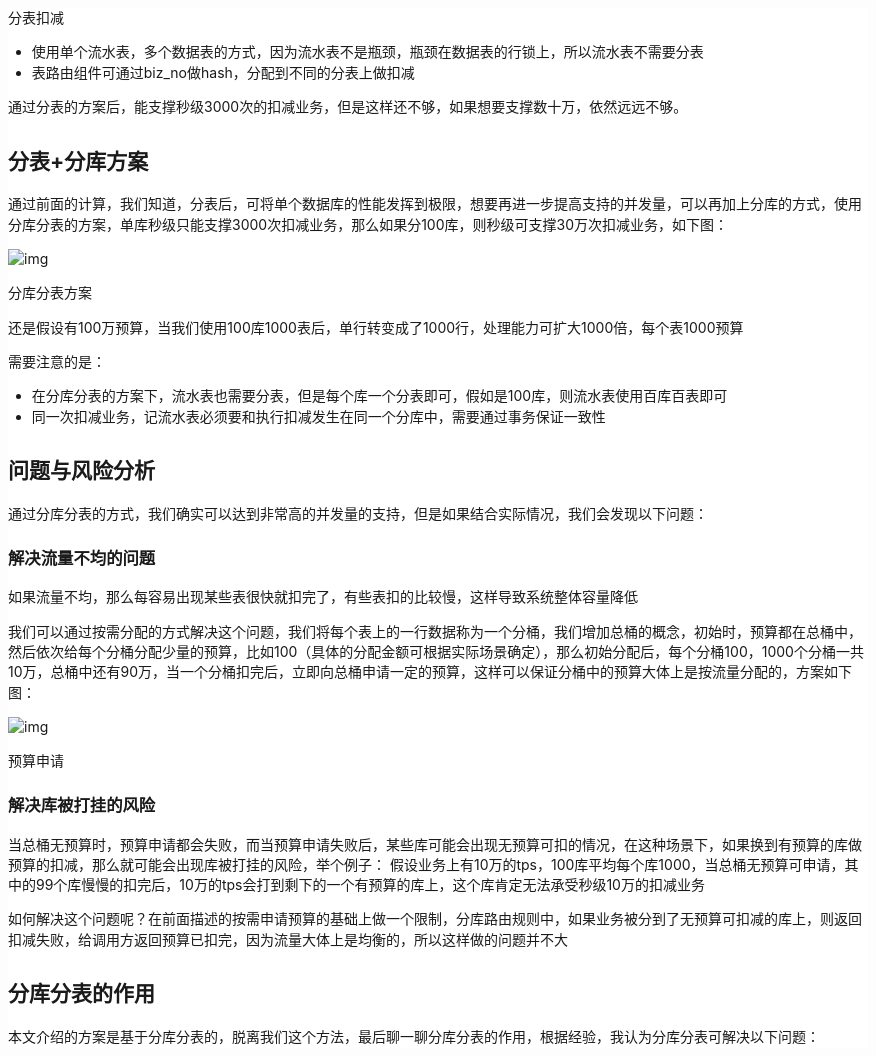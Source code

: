 
分表扣减

- 使用单个流水表，多个数据表的方式，因为流水表不是瓶颈，瓶颈在数据表的行锁上，所以流水表不需要分表
- 表路由组件可通过biz_no做hash，分配到不同的分表上做扣减

通过分表的方案后，能支撑秒级3000次的扣减业务，但是这样还不够，如果想要支撑数十万，依然远远不够。

## 分表+分库方案

通过前面的计算，我们知道，分表后，可将单个数据库的性能发挥到极限，想要再进一步提高支持的并发量，可以再加上分库的方式，使用分库分表的方案，单库秒级只能支撑3000次扣减业务，那么如果分100库，则秒级可支撑30万次扣减业务，如下图：





![img](https://pic4.zhimg.com/80/v2-64c705ca1aa4f57d46a2efd8a11470cb_720w.jpg)


分库分表方案

还是假设有100万预算，当我们使用100库1000表后，单行转变成了1000行，处理能力可扩大1000倍，每个表1000预算

需要注意的是：

- 在分库分表的方案下，流水表也需要分表，但是每个库一个分表即可，假如是100库，则流水表使用百库百表即可
- 同一次扣减业务，记流水表必须要和执行扣减发生在同一个分库中，需要通过事务保证一致性

## 问题与风险分析

通过分库分表的方式，我们确实可以达到非常高的并发量的支持，但是如果结合实际情况，我们会发现以下问题：

### 解决流量不均的问题

如果流量不均，那么每容易出现某些表很快就扣完了，有些表扣的比较慢，这样导致系统整体容量降低

我们可以通过按需分配的方式解决这个问题，我们将每个表上的一行数据称为一个分桶，我们增加总桶的概念，初始时，预算都在总桶中，然后依次给每个分桶分配少量的预算，比如100（具体的分配金额可根据实际场景确定），那么初始分配后，每个分桶100，1000个分桶一共10万，总桶中还有90万，当一个分桶扣完后，立即向总桶申请一定的预算，这样可以保证分桶中的预算大体上是按流量分配的，方案如下图：





![img](https://pic1.zhimg.com/80/v2-6fcbf3afbaf8721fedfb79f16a85a408_720w.jpg)


预算申请

### 解决库被打挂的风险

当总桶无预算时，预算申请都会失败，而当预算申请失败后，某些库可能会出现无预算可扣的情况，在这种场景下，如果换到有预算的库做预算的扣减，那么就可能会出现库被打挂的风险，举个例子：
假设业务上有10万的tps，100库平均每个库1000，当总桶无预算可申请，其中的99个库慢慢的扣完后，10万的tps会打到剩下的一个有预算的库上，这个库肯定无法承受秒级10万的扣减业务

如何解决这个问题呢？在前面描述的按需申请预算的基础上做一个限制，分库路由规则中，如果业务被分到了无预算可扣减的库上，则返回扣减失败，给调用方返回预算已扣完，因为流量大体上是均衡的，所以这样做的问题并不大

## 分库分表的作用

本文介绍的方案是基于分库分表的，脱离我们这个方法，最后聊一聊分库分表的作用，根据经验，我认为分库分表可解决以下问题：
